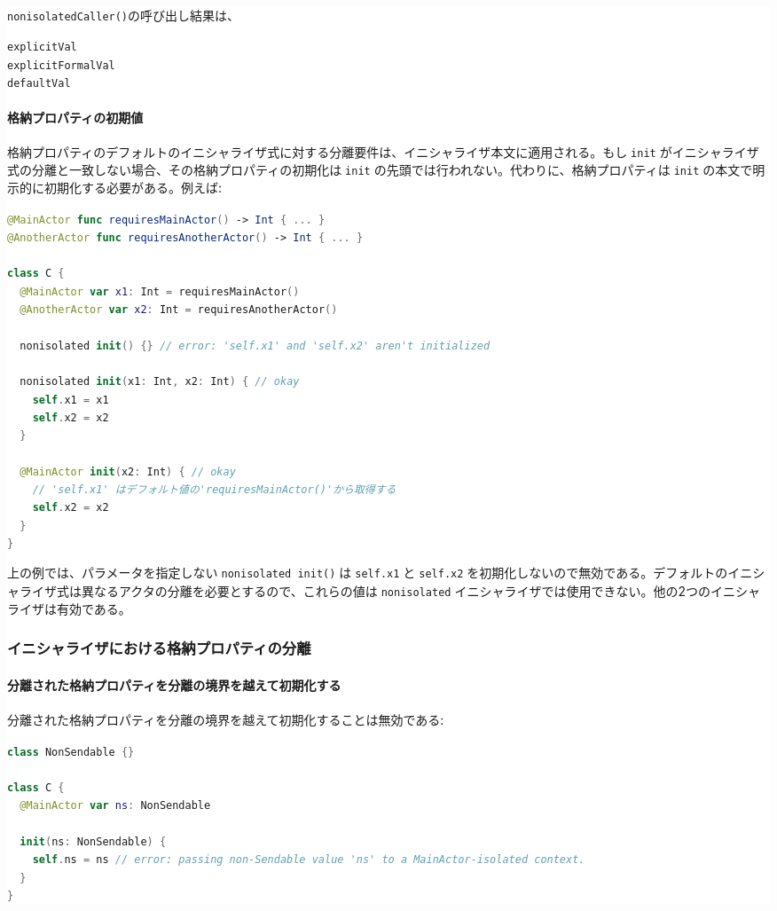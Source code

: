 `nonisolatedCaller()`の呼び出し結果は、

```
explicitVal
explicitFormalVal
defaultVal
```

#### 格納プロパティの初期値

格納プロパティのデフォルトのイニシャライザ式に対する分離要件は、イニシャライザ本文に適用される。もし `init` がイニシャライザ式の分離と一致しない場合、その格納プロパティの初期化は `init` の先頭では行われない。代わりに、格納プロパティは `init` の本文で明示的に初期化する必要がある。例えば:

```swift
@MainActor func requiresMainActor() -> Int { ... }
@AnotherActor func requiresAnotherActor() -> Int { ... }

class C {
  @MainActor var x1: Int = requiresMainActor()
  @AnotherActor var x2: Int = requiresAnotherActor()

  nonisolated init() {} // error: 'self.x1' and 'self.x2' aren't initialized

  nonisolated init(x1: Int, x2: Int) { // okay
    self.x1 = x1
    self.x2 = x2
  }

  @MainActor init(x2: Int) { // okay
    // 'self.x1' はデフォルト値の'requiresMainActor()'から取得する
    self.x2 = x2
  }
}
```

上の例では、パラメータを指定しない `nonisolated init()` は `self.x1` と `self.x2` を初期化しないので無効である。デフォルトのイニシャライザ式は異なるアクタの分離を必要とするので、これらの値は `nonisolated` イニシャライザでは使用できない。他の2つのイニシャライザは有効である。

### イニシャライザにおける格納プロパティの分離

#### 分離された格納プロパティを分離の境界を越えて初期化する

分離された格納プロパティを分離の境界を越えて初期化することは無効である:

```swift
class NonSendable {}

class C {
  @MainActor var ns: NonSendable

  init(ns: NonSendable) {
    self.ns = ns // error: passing non-Sendable value 'ns' to a MainActor-isolated context.
  }
}
```
